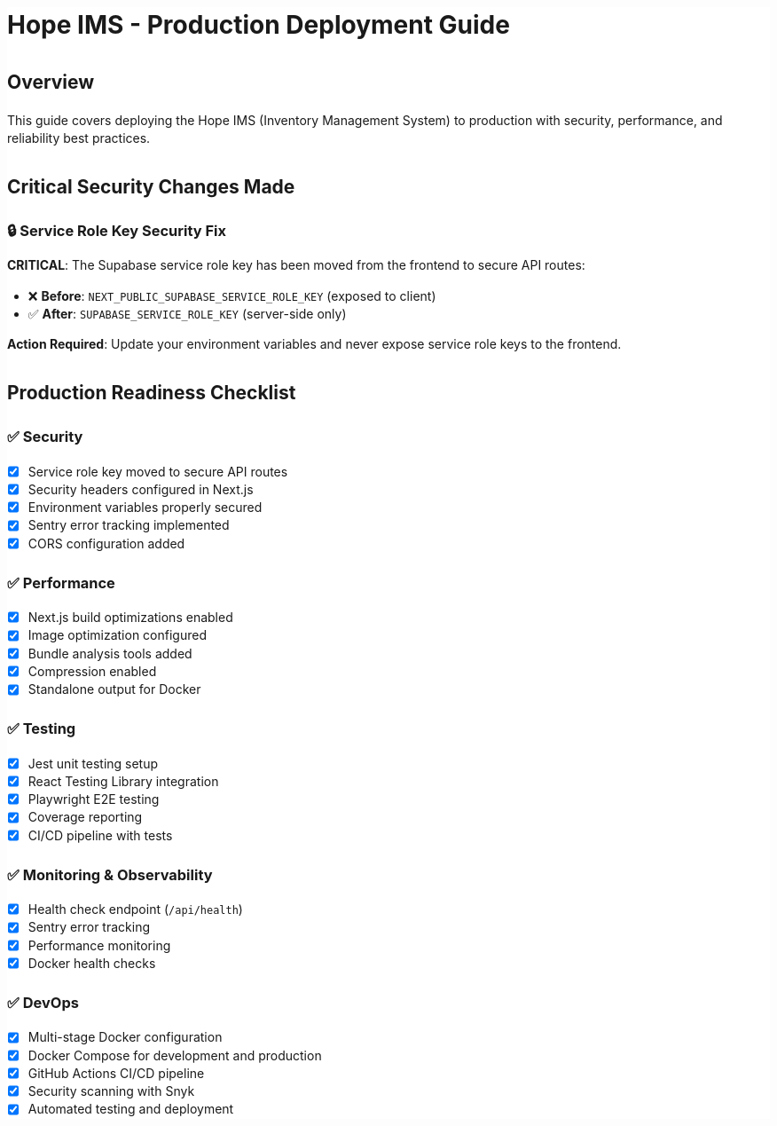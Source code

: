 # Hope IMS - Production Deployment Guide

## Overview
This guide covers deploying the Hope IMS (Inventory Management System) to production with security, performance, and reliability best practices.

## Critical Security Changes Made

### 🔒 Service Role Key Security Fix
**CRITICAL**: The Supabase service role key has been moved from the frontend to secure API routes:
- ❌ **Before**: `NEXT_PUBLIC_SUPABASE_SERVICE_ROLE_KEY` (exposed to client)
- ✅ **After**: `SUPABASE_SERVICE_ROLE_KEY` (server-side only)

**Action Required**: Update your environment variables and never expose service role keys to the frontend.

## Production Readiness Checklist

### ✅ Security
- [x] Service role key moved to secure API routes
- [x] Security headers configured in Next.js
- [x] Environment variables properly secured
- [x] Sentry error tracking implemented
- [x] CORS configuration added

### ✅ Performance
- [x] Next.js build optimizations enabled
- [x] Image optimization configured
- [x] Bundle analysis tools added
- [x] Compression enabled
- [x] Standalone output for Docker

### ✅ Testing
- [x] Jest unit testing setup
- [x] React Testing Library integration
- [x] Playwright E2E testing
- [x] Coverage reporting
- [x] CI/CD pipeline with tests

### ✅ Monitoring & Observability
- [x] Health check endpoint (`/api/health`)
- [x] Sentry error tracking
- [x] Performance monitoring
- [x] Docker health checks

### ✅ DevOps
- [x] Multi-stage Docker configuration
- [x] Docker Compose for development and production
- [x] GitHub Actions CI/CD pipeline
- [x] Security scanning with Snyk
- [x] Automated testing and deployment
